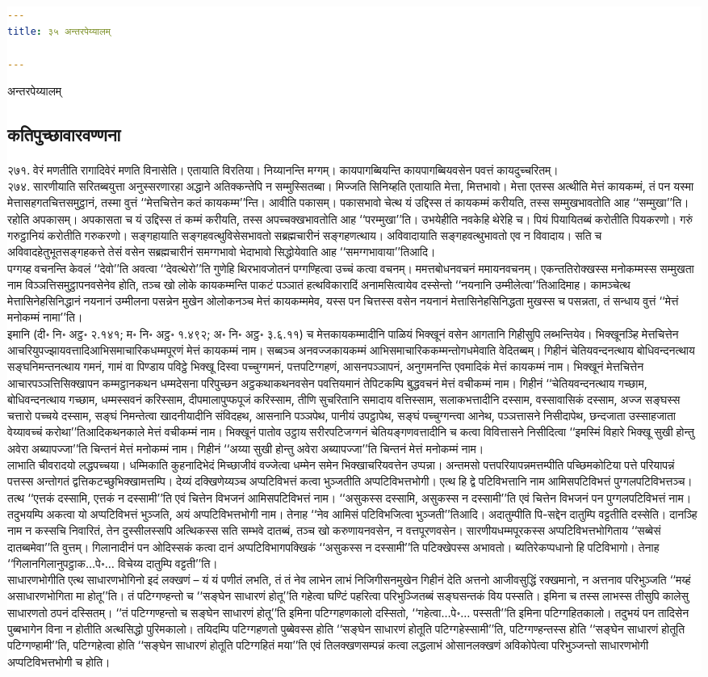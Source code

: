 ```yaml
---
title: ३५ अन्तरपेय्यालम्

---
```

अन्तरपेय्यालम्  


## कतिपुच्छावारवण्णना

२७१. वेरं मणतीति रागादिवेरं मणति विनासेति। एतायाति विरतिया। निय्यानन्ति मग्गम्। कायपागब्बियन्ति कायपागब्बियवसेन पवत्तं कायदुच्चरितम्।  
२७४. सारणीयाति सरितब्बयुत्ता अनुस्सरणारहा अद्धाने अतिक्कन्तेपि न सम्मुस्सितब्बा। मिज्जति सिनिय्हति एतायाति मेत्ता, मित्तभावो। मेत्ता एतस्स अत्थीति मेत्तं कायकम्मं, तं पन यस्मा मेत्तासहगतचित्तसमुट्ठानं, तस्मा वुत्तं ‘‘मेत्तचित्तेन कतं कायकम्म’’न्ति। आवीति पकासम्। पकासभावो चेत्थ यं उद्दिस्स तं कायकम्मं करीयति, तस्स सम्मुखभावतोति आह ‘‘सम्मुखा’’ति। रहोति अपकासम्। अपकासता च यं उद्दिस्स तं कम्मं करीयति, तस्स अपच्चक्खभावतोति आह ‘‘परम्मुखा’’ति। उभयेहीति नवकेहि थेरेहि च। पियं पियायितब्बं करोतीति पियकरणो। गरुं गरुट्ठानियं करोतीति गरुकरणो। सङ्गहायाति सङ्गहवत्थुविसेसभावतो सब्रह्मचारीनं सङ्गहणत्थाय। अविवादायाति सङ्गहवत्थुभावतो एव न विवादाय। सति च अविवादहेतुभूतसङ्गहकत्ते तेसं वसेन सब्रह्मचारीनं समग्गभावो भेदाभावो सिद्धोयेवाति आह ‘‘समग्गभावाया’’तिआदि।  
पग्गय्ह वचनन्ति केवलं ‘‘देवो’’ति अवत्वा ‘‘देवत्थेरो’’ति गुणेहि थिरभावजोतनं पग्गण्हित्वा उच्चं कत्वा वचनम्। ममत्तबोधनवचनं ममायनवचनम्। एकन्ततिरोक्खस्स मनोकम्मस्स सम्मुखता नाम विञ्ञत्तिसमुट्ठापनवसेनेव होति, तञ्च खो लोके कायकम्मन्ति पाकटं पञ्ञातं हत्थविकारादिं अनामसित्वायेव दस्सेन्तो ‘‘नयनानि उम्मीलेत्वा’’तिआदिमाह। कामञ्चेत्थ मेत्तासिनेहसिनिद्धानं नयनानं उम्मीलना पसन्नेन मुखेन ओलोकनञ्च मेत्तं कायकम्ममेव, यस्स पन चित्तस्स वसेन नयनानं मेत्तासिनेहसिनिद्धता मुखस्स च पसन्नता, तं सन्धाय वुत्तं ‘‘मेत्तं मनोकम्मं नामा’’ति।  
इमानि (दी॰ नि॰ अट्ठ॰ २.१४१; म॰ नि॰ अट्ठ॰ १.४९२; अ॰ नि॰ अट्ठ॰ ३.६.११) च मेत्तकायकम्मादीनि पाळियं भिक्खूनं वसेन आगतानि गिहीसुपि लब्भन्तियेव। भिक्खूनञ्हि मेत्तचित्तेन आचरियुपज्झायवत्तादिआभिसमाचारिकधम्मपूरणं मेत्तं कायकम्मं नाम। सब्बञ्च अनवज्जकायकम्मं आभिसमाचारिककम्मन्तोगधमेवाति वेदितब्बम्। गिहीनं चेतियवन्दनत्थाय बोधिवन्दनत्थाय सङ्घनिमन्तनत्थाय गमनं, गामं वा पिण्डाय पविट्ठे भिक्खू दिस्वा पच्चुग्गमनं, पत्तपटिग्गहणं, आसनपञ्ञापनं, अनुगमनन्ति एवमादिकं मेत्तं कायकम्मं नाम। भिक्खूनं मेत्तचित्तेन आचारपञ्ञत्तिसिक्खापन कम्मट्ठानकथन धम्मदेसना परिपुच्छन अट्ठकथाकथनवसेन पवत्तियमानं तेपिटकम्पि बुद्धवचनं मेत्तं वचीकम्मं नाम। गिहीनं ‘‘चेतियवन्दनत्थाय गच्छाम, बोधिवन्दनत्थाय गच्छाम, धम्मस्सवनं करिस्साम, दीपमालापुप्फपूजं करिस्साम, तीणि सुचरितानि समादाय वत्तिस्साम, सलाकभत्तादीनि दस्साम, वस्सावासिकं दस्साम, अज्ज सङ्घस्स चत्तारो पच्चये दस्साम, सङ्घं निमन्तेत्वा खादनीयादीनि संविदहथ, आसनानि पञ्ञपेथ, पानीयं उपट्ठापेथ, सङ्घं पच्चुग्गन्त्वा आनेथ, पञ्ञत्तासने निसीदापेथ, छन्दजाता उस्साहजाता वेय्यावच्चं करोथा’’तिआदिकथनकाले मेत्तं वचीकम्मं नाम। भिक्खूनं पातोव उट्ठाय सरीरपटिजग्गनं चेतियङ्गणवत्तादीनि च कत्वा विवित्तासने निसीदित्वा ‘‘इमस्मिं विहारे भिक्खू सुखी होन्तु अवेरा अब्यापज्जा’’ति चिन्तनं मेत्तं मनोकम्मं नाम। गिहीनं ‘‘अय्या सुखी होन्तु अवेरा अब्यापज्जा’’ति चिन्तनं मेत्तं मनोकम्मं नाम।  
लाभाति चीवरादयो लद्धपच्चया। धम्मिकाति कुहनादिभेदं मिच्छाजीवं वज्जेत्वा धम्मेन समेन भिक्खाचरियवत्तेन उप्पन्ना। अन्तमसो पत्तपरियापन्नमत्तम्पीति पच्छिमकोटिया पत्ते परियापन्नं पत्तस्स अन्तोगतं द्वत्तिकटच्छुभिक्खामत्तम्पि। देय्यं दक्खिणेय्यञ्च अप्पटिविभत्तं कत्वा भुञ्जतीति अप्पटिविभत्तभोगी। एत्थ हि द्वे पटिविभत्तानि नाम आमिसपटिविभत्तं पुग्गलपटिविभत्तञ्च। तत्थ ‘‘एत्तकं दस्सामि, एत्तकं न दस्सामी’’ति एवं चित्तेन विभजनं आमिसपटिविभत्तं नाम। ‘‘असुकस्स दस्सामि, असुकस्स न दस्सामी’’ति एवं चित्तेन विभजनं पन पुग्गलपटिविभत्तं नाम। तदुभयम्पि अकत्वा यो अप्पटिविभत्तं भुञ्जति, अयं अप्पटिविभत्तभोगी नाम। तेनाह ‘‘नेव आमिसं पटिविभजित्वा भुञ्जती’’तिआदि। अदातुम्पीति पि-सद्देन दातुम्पि वट्टतीति दस्सेति। दानञ्हि नाम न कस्सचि निवारितं, तेन दुस्सीलस्सपि अत्थिकस्स सति सम्भवे दातब्बं, तञ्च खो करुणायनवसेन, न वत्तपूरणवसेन। सारणीयधम्मपूरकस्स अप्पटिविभत्तभोगिताय ‘‘सब्बेसं दातब्बमेवा’’ति वुत्तम्। गिलानादीनं पन ओदिस्सकं कत्वा दानं अप्पटिविभागपक्खिकं ‘‘असुकस्स न दस्सामी’’ति पटिक्खेपस्स अभावतो। ब्यतिरेकप्पधानो हि पटिविभागो। तेनाह ‘‘गिलानगिलानुपट्ठाक…पे॰… विचेय्य दातुम्पि वट्टती’’ति।  
साधारणभोगीति एत्थ साधारणभोगिनो इदं लक्खणं – यं यं पणीतं लभति, तं तं नेव लाभेन लाभं निजिगीसनमुखेन गिहीनं देति अत्तनो आजीवसुद्धिं रक्खमानो, न अत्तनाव परिभुञ्जति ‘‘मय्हं असाधारणभोगिता मा होतू’’ति। तं पटिग्गण्हन्तो च ‘‘सङ्घेन साधारणं होतू’’ति गहेत्वा घण्टिं पहरित्वा परिभुञ्जितब्बं सङ्घसन्तकं विय पस्सति। इमिना च तस्स लाभस्स तीसुपि कालेसु साधारणतो ठपनं दस्सितम्। ‘‘तं पटिग्गण्हन्तो च सङ्घेन साधारणं होतू’’ति इमिना पटिग्गहणकालो दस्सितो, ‘‘गहेत्वा…पे॰… पस्सती’’ति इमिना पटिग्गहितकालो। तदुभयं पन तादिसेन पुब्बभागेन विना न होतीति अत्थसिद्धो पुरिमकालो। तयिदम्पि पटिग्गहणतो पुब्बेवस्स होति ‘‘सङ्घेन साधारणं होतूति पटिग्गहेस्सामी’’ति, पटिग्गण्हन्तस्स होति ‘‘सङ्घेन साधारणं होतूति पटिग्गण्हामी’’ति, पटिग्गहेत्वा होति ‘‘सङ्घेन साधारणं होतूति पटिग्गहितं मया’’ति एवं तिलक्खणसम्पन्नं कत्वा लद्धलाभं ओसानलक्खणं अविकोपेत्वा परिभुञ्जन्तो साधारणभोगी अप्पटिविभत्तभोगी च होति।  